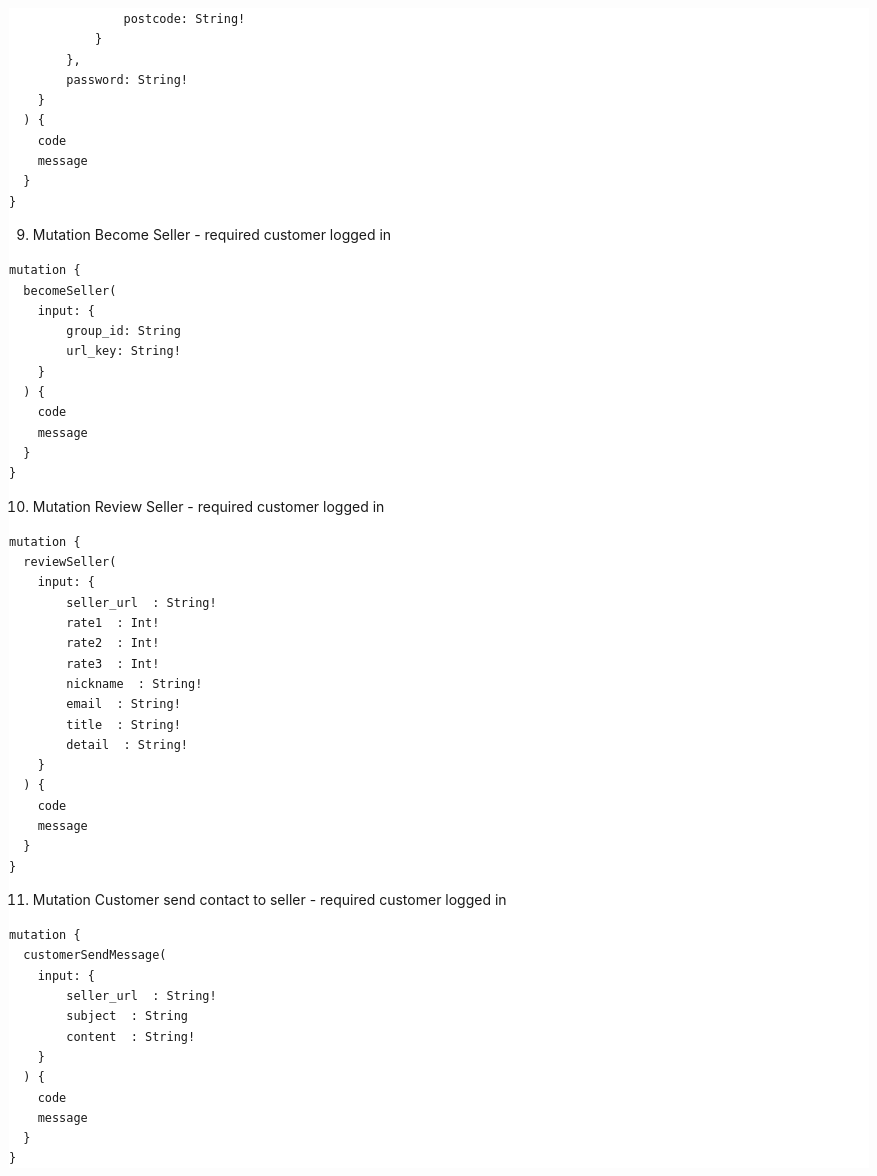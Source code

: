 ```
                postcode: String!
            }
        },
        password: String!
    }
  ) {
    code
    message
  }
}
```

9. Mutation Become Seller - required customer logged in

```
mutation {
  becomeSeller(
    input: {
        group_id: String
        url_key: String!
    }
  ) {
    code
    message
  }
}
```

10. Mutation Review Seller - required customer logged in

```
mutation {
  reviewSeller(
    input: {
        seller_url  : String!
        rate1  : Int!
        rate2  : Int!
        rate3  : Int!
        nickname  : String!
        email  : String!
        title  : String!
        detail  : String!
    }
  ) {
    code
    message
  }
}
```

11. Mutation Customer send contact to seller - required customer logged in

```
mutation {
  customerSendMessage(
    input: {
        seller_url  : String!
        subject  : String
        content  : String!
    }
  ) {
    code
    message
  }
}
```
